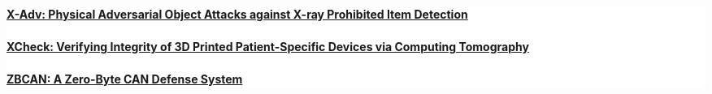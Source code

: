 #### [X-Adv: Physical Adversarial Object Attacks against X-ray Prohibited Item Detection](https://www.usenix.org/conference/usenixsecurity23/presentation/liuaishan)

#### [XCheck: Verifying Integrity of 3D Printed Patient-Specific Devices via Computing Tomography](https://www.usenix.org/conference/usenixsecurity23/presentation/yuzhiyuan-0)

#### [ZBCAN: A Zero-Byte CAN Defense System](https://www.usenix.org/conference/usenixsecurity23/presentation/serag)

